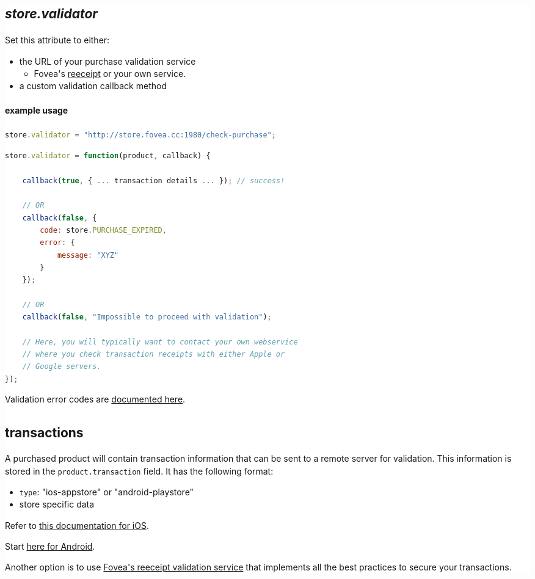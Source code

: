 ## <a name="validator"></a> *store.validator*
Set this attribute to either:

 - the URL of your purchase validation service
    - Fovea's [reeceipt](http://reeceipt.fovea.cc) or your own service.
 - a custom validation callback method

#### example usage

```js
store.validator = "http://store.fovea.cc:1980/check-purchase";
```

```js
store.validator = function(product, callback) {

    callback(true, { ... transaction details ... }); // success!

    // OR
    callback(false, {
        code: store.PURCHASE_EXPIRED,
        error: {
            message: "XYZ"
        }
    });

    // OR
    callback(false, "Impossible to proceed with validation");

    // Here, you will typically want to contact your own webservice
    // where you check transaction receipts with either Apple or
    // Google servers.
});
```
Validation error codes are [documented here](#validation-error-codes).

## transactions

A purchased product will contain transaction information that can be
sent to a remote server for validation. This information is stored
in the `product.transaction` field. It has the following format:

- `type`: "ios-appstore" or "android-playstore"
- store specific data

Refer to [this documentation for iOS](https://developer.apple.com/library/ios/releasenotes/General/ValidateAppStoreReceipt/Chapters/ReceiptFields.html#//apple_ref/doc/uid/TP40010573-CH106-SW1).

Start [here for Android](https://developer.android.com/google/play/billing/billing_integrate.html#billing-security).

Another option is to use [Fovea's reeceipt validation service](http://reeceipt.fovea.cc/) that implements all the best practices to secure your transactions.
